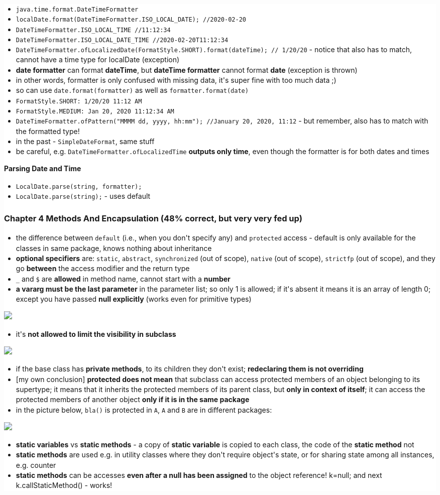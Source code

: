- `java.time.format.DateTimeFormatter`
- `localDate.format(DateTimeFormatter.ISO_LOCAL_DATE); //2020-02-20`
- `DateTimeFormatter.ISO_LOCAL_TIME //11:12:34`
- `DateTimeFormatter.ISO_LOCAL_DATE_TIME //2020-02-20T11:12:34`
- `DateTimeFormatter.ofLocalizedDate(FormatStyle.SHORT).format(dateTime); // 1/20/20` - notice that also has to match, cannot have a time type for localDate (exception)
- **date formatter** can format **dateTime**, but **dateTime formatter** cannot format **date** (exception is thrown)
- in other words, formatter is only confused with missing data, it's super fine with too much data ;)
- so can use `date.format(formatter)` as well as `formatter.format(date)`
- `FormatStyle.SHORT: 1/20/20 11:12 AM`
- `FormatStyle.MEDIUM: Jan 20, 2020 11:12:34 AM`
- `DateTimeFormatter.ofPattern("MMMM dd, yyyy, hh:mm"); //January 20, 2020, 11:12` - but remember, also has to match with the formatted type!
- in the past - `SimpleDateFormat`, same stuff
- be careful, e.g. `DateTimeFormatter.ofLocalizedTime` **outputs only time**, even though the formatter is for both dates and times

**Parsing Date and Time**

- `LocalDate.parse(string, formatter);`
- `LocalDate.parse(string);` - uses default

### Chapter 4 Methods And Encapsulation (48% correct, but very very fed up)

- the difference between `default` (i.e., when you don't specify any) and `protected` access - default is only available for the classes in same package, knows nothing about inheritance
- **optional specifiers** are: `static`, `abstract`, `synchronized` (out of scope), `native` (out of scope), `strictfp` (out of scope), and they go **between** the access modifier and the return type
- `_` and `$` are **allowed** in method name, cannot start with a **number**
- **a vararg must be the last parameter** in the parameter list; so only 1 is allowed; if it's absent it means it is an array of length 0; except you have passed **null explicitly** (works even for primitive types)

![][9]

- it's **not allowed to limit the visibility in subclass**

![][10]

- if the base class has **private methods**, to its children they don't exist; **redeclaring them is not overriding**
- [my own conclusion] **protected does not mean** that subclass can access protected members of an object belonging to its supertype; it means that it inherits the protected members of its parent class, but **only in context of itself**; it can access the protected members of another object **only if it is in the same package**
- in the picture below, `bla()` is protected in `A`, `A` and `B` are in different packages:

![][11]

- **static variables** vs **static methods** - a copy of **static variable** is copied to each class, the code of the **static method** not
- **static methods** are used e.g. in utility classes where they don't require object's state, or for sharing state among all instances, e.g. counter
- **static methods** can be accesses **even after a null has been assigned** to the object reference! k=null; and next k.callStaticMethod() \- works!


[1]: http://monikma.github.io/pictures/2016-03-03-preparation-for-java-8-oca-1z0-808-exam/notinitialized.png
[2]: http://monikma.github.io/pictures/2016-03-03-preparation-for-java-8-oca-1z0-808-exam/stringpool.png
[3]: http://monikma.github.io/pictures/2016-03-03-preparation-for-java-8-oca-1z0-808-exam/conversion.png
[4]: http://monikma.github.io/pictures/2016-03-03-preparation-for-java-8-oca-1z0-808-exam/incompatibleEquals.png
[5]: http://monikma.github.io/pictures/2016-03-03-preparation-for-java-8-oca-1z0-808-exam/arrays.png
[6]: http://monikma.github.io/pictures/2016-03-03-preparation-for-java-8-oca-1z0-808-exam/toArray.png
[7]: http://monikma.github.io/pictures/2016-03-03-preparation-for-java-8-oca-1z0-808-exam/autoboxing.png
[8]: http://monikma.github.io/pictures/2016-03-03-preparation-for-java-8-oca-1z0-808-exam/immutable.png
[9]: http://monikma.github.io/pictures/2016-03-03-preparation-for-java-8-oca-1z0-808-exam/varargs.png
[10]: http://monikma.github.io/pictures/2016-03-03-preparation-for-java-8-oca-1z0-808-exam/visibility.png
[11]: http://monikma.github.io/pictures/2016-03-03-preparation-for-java-8-oca-1z0-808-exam/visibility3.png
[12]: http://monikma.github.io/pictures/2016-03-03-preparation-for-java-8-oca-1z0-808-exam/nullstatic.png
[13]: http://monikma.github.io/pictures/2016-03-03-preparation-for-java-8-oca-1z0-808-exam/staticreference.png
[14]: http://monikma.github.io/pictures/2016-03-03-preparation-for-java-8-oca-1z0-808-exam/hidingvars.png
[15]: http://monikma.github.io/pictures/2016-03-03-preparation-for-java-8-oca-1z0-808-exam/exceptions.png
[16]: http://monikma.github.io/pictures/2016-03-03-preparation-for-java-8-oca-1z0-808-exam/abstractInterface.png
[17]: http://monikma.github.io/pictures/2016-03-03-preparation-for-java-8-oca-1z0-808-exam/defaultmethod.png
[18]: http://monikma.github.io/pictures/2016-03-03-preparation-for-java-8-oca-1z0-808-exam/spaces.png
[19]: http://monikma.github.io/pictures/2016-03-03-preparation-for-java-8-oca-1z0-808-exam/methodhiding.png
[20]: http://monikma.github.io/pictures/2016-03-03-preparation-for-java-8-oca-1z0-808-exam/exceptionConstrs.png